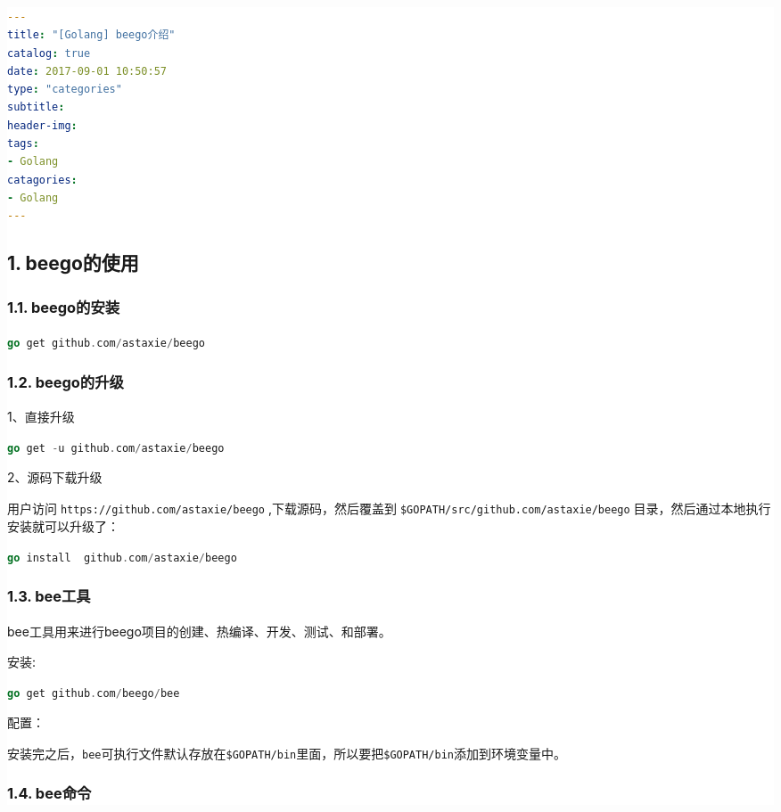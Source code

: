 ```yaml
---
title: "[Golang] beego介绍"
catalog: true
date: 2017-09-01 10:50:57
type: "categories"
subtitle:
header-img: 
tags:
- Golang
catagories:
- Golang
---
```


## 1. beego的使用

### 1.1. beego的安装

```go
go get github.com/astaxie/beego
```

### 1.2. beego的升级

1、直接升级

```go
go get -u github.com/astaxie/beego
```

2、源码下载升级

用户访问 `https://github.com/astaxie/beego` ,下载源码，然后覆盖到 `$GOPATH/src/github.com/astaxie/beego` 目录，然后通过本地执行安装就可以升级了：

```go
go install  github.com/astaxie/beego
```

### 1.3. bee工具

bee工具用来进行beego项目的创建、热编译、开发、测试、和部署。

安装:

```go
go get github.com/beego/bee
```

配置：

安装完之后，`bee`可执行文件默认存放在`$GOPATH/bin`里面，所以要把`$GOPATH/bin`添加到环境变量中。

### 1.4. bee命令
